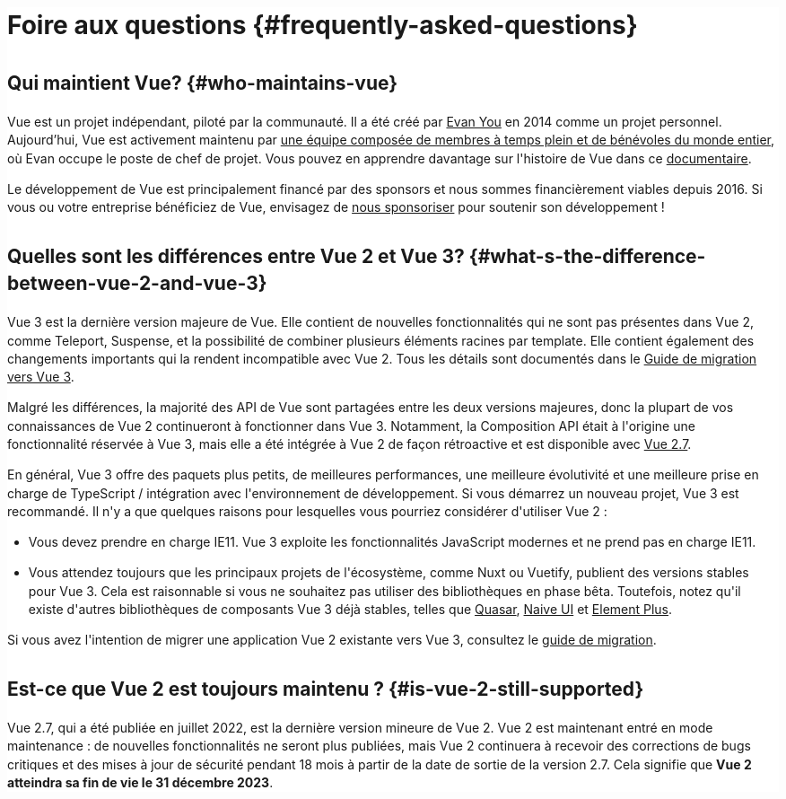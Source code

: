 # Foire aux questions {#frequently-asked-questions}

## Qui maintient Vue? {#who-maintains-vue}

Vue est un projet indépendant, piloté par la communauté. Il a été créé par [Evan You](https://twitter.com/youyuxi) en 2014 comme un projet personnel. Aujourd’hui, Vue est activement maintenu par [une équipe composée de membres à temps plein et de bénévoles du monde entier](/about/team), où Evan occupe le poste de chef de projet. Vous pouvez en apprendre davantage sur l'histoire de Vue dans ce [documentaire](https://www.youtube.com/watch?v=OrxmtDw4pVI).

Le développement de Vue est principalement financé par des sponsors et nous sommes financièrement viables depuis 2016. Si vous ou votre entreprise bénéficiez de Vue, envisagez de [nous sponsoriser](/sponsor/) pour soutenir son développement !

## Quelles sont les différences entre Vue 2 et Vue 3? {#what-s-the-difference-between-vue-2-and-vue-3}

Vue 3 est la dernière version majeure de Vue. Elle contient de nouvelles fonctionnalités qui ne sont pas présentes dans Vue 2, comme Teleport, Suspense, et la possibilité de combiner plusieurs éléments racines par template. Elle contient également des changements importants qui la rendent incompatible avec Vue 2. Tous les détails sont documentés dans le [Guide de migration vers Vue 3](https://v3-migration.vuejs.org/).

Malgré les différences, la majorité des API de Vue sont partagées entre les deux versions majeures, donc la plupart de vos connaissances de Vue 2 continueront à fonctionner dans Vue 3. Notamment, la Composition API était à l'origine une fonctionnalité réservée à Vue 3, mais elle a été intégrée à Vue 2 de façon rétroactive et est disponible avec [Vue 2.7](https://github.com/vuejs/vue/blob/main/CHANGELOG.md#270-2022-07-01).

En général, Vue 3 offre des paquets plus petits, de meilleures performances, une meilleure évolutivité et une meilleure prise en charge de TypeScript / intégration avec l'environnement de développement. Si vous démarrez un nouveau projet, Vue 3 est recommandé. Il n'y a que quelques raisons pour lesquelles vous pourriez considérer d'utiliser Vue 2 :

- Vous devez prendre en charge IE11. Vue 3 exploite les fonctionnalités JavaScript modernes et ne prend pas en charge IE11.

- Vous attendez toujours que les principaux projets de l'écosystème, comme Nuxt ou Vuetify, publient des versions stables pour Vue 3. Cela est raisonnable si vous ne souhaitez pas utiliser des bibliothèques en phase bêta. Toutefois, notez qu'il existe d'autres bibliothèques de composants Vue 3 déjà stables, telles que [Quasar](https://quasar.dev/), [Naive UI](https://www.naiveui.com/) et [Element Plus](https://element-plus.org/).

Si vous avez l'intention de migrer une application Vue 2 existante vers Vue 3, consultez le [guide de migration](https://v3-migration.vuejs.org/).

## Est-ce que Vue 2 est toujours maintenu ? {#is-vue-2-still-supported}

Vue 2.7, qui a été publiée en juillet 2022, est la dernière version mineure de Vue 2. Vue 2 est maintenant entré en mode maintenance : de nouvelles fonctionnalités ne seront plus publiées, mais Vue 2 continuera à recevoir des corrections de bugs critiques et des mises à jour de sécurité pendant 18 mois à partir de la date de sortie de la version 2.7. Cela signifie que **Vue 2 atteindra sa fin de vie le 31 décembre 2023**.
